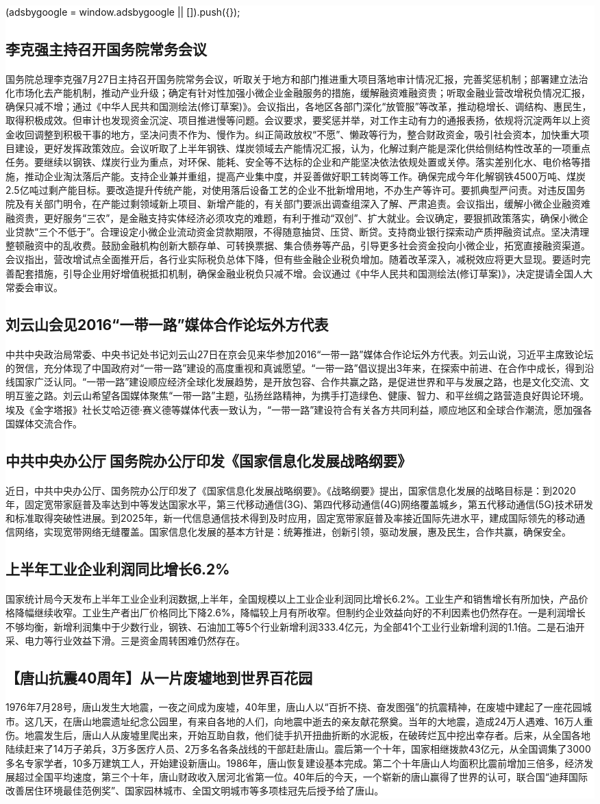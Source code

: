 



 (adsbygoogle = window.adsbygoogle || []).push({});

 
## 李克强主持召开国务院常务会议


国务院总理李克强7月27日主持召开国务院常务会议，听取关于地方和部门推进重大项目落地审计情况汇报，完善奖惩机制；部署建立法治化市场化去产能机制，推动产业升级；确定有针对性加强小微企业金融服务的措施，缓解融资难融资贵；听取金融业营改增税负情况汇报，确保只减不增；通过《中华人民共和国测绘法(修订草案)》。会议指出，各地区各部门深化“放管服”等改革，推动稳增长、调结构、惠民生，取得积极成效。但审计也发现资金沉淀、项目推进慢等问题。会议要求，要奖惩并举，对工作主动有力的通报表扬，依规将沉淀两年以上资金收回调整到积极干事的地方，坚决问责不作为、慢作为。纠正简政放权“不愿”、懒政等行为，整合财政资金，吸引社会资本，加快重大项目建设，更好发挥政策效应。会议听取了上半年钢铁、煤炭领域去产能情况汇报，认为，化解过剩产能是深化供给侧结构性改革的一项重点任务。要继续以钢铁、煤炭行业为重点，对环保、能耗、安全等不达标的企业和产能坚决依法依规处置或关停。落实差别化水、电价格等措施，推动企业淘汰落后产能。支持企业兼并重组，提高产业集中度，并妥善做好职工转岗等工作。确保完成今年化解钢铁4500万吨、煤炭2.5亿吨过剩产能目标。要改造提升传统产能，对使用落后设备工艺的企业不批新增用地，不办生产等许可。要抓典型严问责。对违反国务院及有关部门明令，在产能过剩领域新上项目、新增产能的，有关部门要派出调查组深入了解、严肃追责。会议指出，缓解小微企业融资难融资贵，更好服务“三农”，是金融支持实体经济必须攻克的难题，有利于推动“双创”、扩大就业。会议确定，要狠抓政策落实，确保小微企业贷款“三个不低于”。合理设定小微企业流动资金贷款期限，不得随意抽贷、压贷、断贷。支持商业银行探索动产质押融资试点。坚决清理整顿融资中的乱收费。鼓励金融机构创新大额存单、可转换票据、集合债券等产品，引导更多社会资金投向小微企业，拓宽直接融资渠道。会议指出，营改增试点全面推开后，各行业实际税负总体下降，但有些金融企业税负增加。随着改革深入，减税效应将更大显现。要适时完善配套措施，引导企业用好增值税抵扣机制，确保金融业税负只减不增。会议通过《中华人民共和国测绘法(修订草案)》，决定提请全国人大常委会审议。


## 刘云山会见2016“一带一路”媒体合作论坛外方代表


中共中央政治局常委、中央书记处书记刘云山27日在京会见来华参加2016“一带一路”媒体合作论坛外方代表。刘云山说，习近平主席致论坛的贺信，充分体现了中国政府对“一带一路”建设的高度重视和真诚愿望。“一带一路”倡议提出3年来，在探索中前进、在合作中成长，得到沿线国家广泛认同。“一带一路”建设顺应经济全球化发展趋势，是开放包容、合作共赢之路，是促进世界和平与发展之路，也是文化交流、文明互鉴之路。刘云山希望各国媒体聚焦“一带一路”主题，弘扬丝路精神，为携手打造绿色、健康、智力、和平丝绸之路营造良好舆论环境。埃及《金字塔报》社长艾哈迈德·赛义德等媒体代表一致认为，“一带一路”建设符合有关各方共同利益，顺应地区和全球合作潮流，愿加强各国媒体交流合作。


## 中共中央办公厅 国务院办公厅印发《国家信息化发展战略纲要》


近日，中共中央办公厅、国务院办公厅印发了《国家信息化发展战略纲要》。《战略纲要》提出，国家信息化发展的战略目标是：到2020年，固定宽带家庭普及率达到中等发达国家水平，第三代移动通信(3G)、第四代移动通信(4G)网络覆盖城乡，第五代移动通信(5G)技术研发和标准取得突破性进展。到2025年，新一代信息通信技术得到及时应用，固定宽带家庭普及率接近国际先进水平，建成国际领先的移动通信网络，实现宽带网络无缝覆盖。国家信息化发展的基本方针是：统筹推进，创新引领，驱动发展，惠及民生，合作共赢，确保安全。


## 上半年工业企业利润同比增长6.2%


国家统计局今天发布上半年工业企业利润数据,上半年，全国规模以上工业企业利润同比增长6.2%。工业生产和销售增长有所加快，产品价格降幅继续收窄。工业生产者出厂价格同比下降2.6%，降幅较上月有所收窄。但制约企业效益向好的不利因素也仍然存在。一是利润增长不够均衡，新增利润集中于少数行业，钢铁、石油加工等5个行业新增利润333.4亿元，为全部41个工业行业新增利润的1.1倍。二是石油开采、电力等行业效益下滑。三是资金周转困难仍然存在。


## 【唐山抗震40周年】从一片废墟地到世界百花园


1976年7月28号，唐山发生大地震，一夜之间成为废墟，40年里，唐山人以“百折不挠、奋发图强”的抗震精神，在废墟中建起了一座花园城市。这几天，在唐山地震遗址纪念公园里，有来自各地的人们，向地震中逝去的亲友献花祭奠。当年的大地震，造成24万人遇难、16万人重伤。地震发生后，唐山人从废墟里爬出来，开始互助自救，他们徒手扒开扭曲折断的水泥板，在破砖烂瓦中挖出幸存者。后来，从全国各地陆续赶来了14万子弟兵，3万多医疗人员、2万多名各条战线的干部赶赴唐山。震后第一个十年，国家相继拨款43亿元，从全国调集了3000多名专家学者，10多万建筑工人，开始建设新唐山。1986年，唐山恢复建设基本完成。第二个十年唐山人均面积比震前增加三倍多，经济发展超过全国平均速度，第三个十年，唐山财政收入居河北省第一位。40年后的今天，一个崭新的唐山赢得了世界的认可，联合国“迪拜国际改善居住环境最佳范例奖”、国家园林城市、全国文明城市等多项桂冠先后授予给了唐山。

